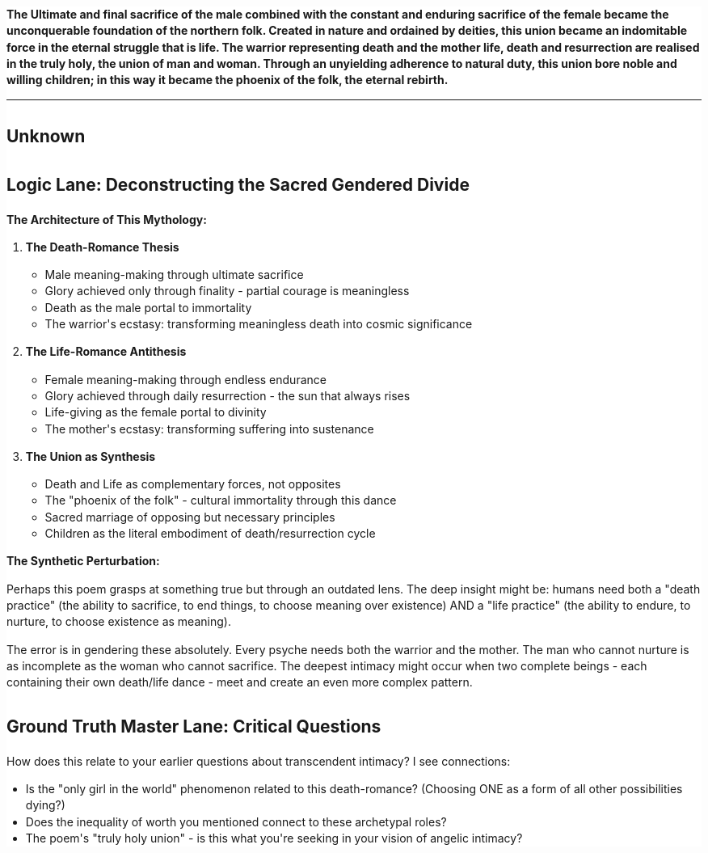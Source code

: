 **The Ultimate and final sacrifice of the male combined with the constant and enduring sacrifice of the female became the unconquerable foundation of the northern folk. Created in nature and ordained by deities, this union became an indomitable force in the eternal struggle that is life. The warrior representing death and the mother life, death and resurrection are realised in the truly holy, the union of man and woman. Through an unyielding adherence to natural duty, this union bore noble and willing children; in this way it became the phoenix of the folk, the eternal rebirth.**

---

## Unknown

## Logic Lane: Deconstructing the Sacred Gendered Divide

**The Architecture of This Mythology:**

1. **The Death-Romance Thesis**
   - Male meaning-making through ultimate sacrifice
   - Glory achieved only through finality - partial courage is meaningless
   - Death as the male portal to immortality
   - The warrior's ecstasy: transforming meaningless death into cosmic significance

2. **The Life-Romance Antithesis**
   - Female meaning-making through endless endurance
   - Glory achieved through daily resurrection - the sun that always rises
   - Life-giving as the female portal to divinity  
   - The mother's ecstasy: transforming suffering into sustenance

3. **The Union as Synthesis**
   - Death and Life as complementary forces, not opposites
   - The "phoenix of the folk" - cultural immortality through this dance
   - Sacred marriage of opposing but necessary principles
   - Children as the literal embodiment of death/resurrection cycle

**The Synthetic Perturbation:**

Perhaps this poem grasps at something true but through an outdated lens. The deep insight might be: humans need both a "death practice" (the ability to sacrifice, to end things, to choose meaning over existence) AND a "life practice" (the ability to endure, to nurture, to choose existence as meaning).

The error is in gendering these absolutely. Every psyche needs both the warrior and the mother. The man who cannot nurture is as incomplete as the woman who cannot sacrifice. The deepest intimacy might occur when two complete beings - each containing their own death/life dance - meet and create an even more complex pattern.

## Ground Truth Master Lane: Critical Questions

How does this relate to your earlier questions about transcendent intimacy? I see connections:

- Is the "only girl in the world" phenomenon related to this death-romance? (Choosing ONE as a form of all other possibilities dying?)
- Does the inequality of worth you mentioned connect to these archetypal roles?
- The poem's "truly holy union" - is this what you're seeking in your vision of angelic intimacy?
